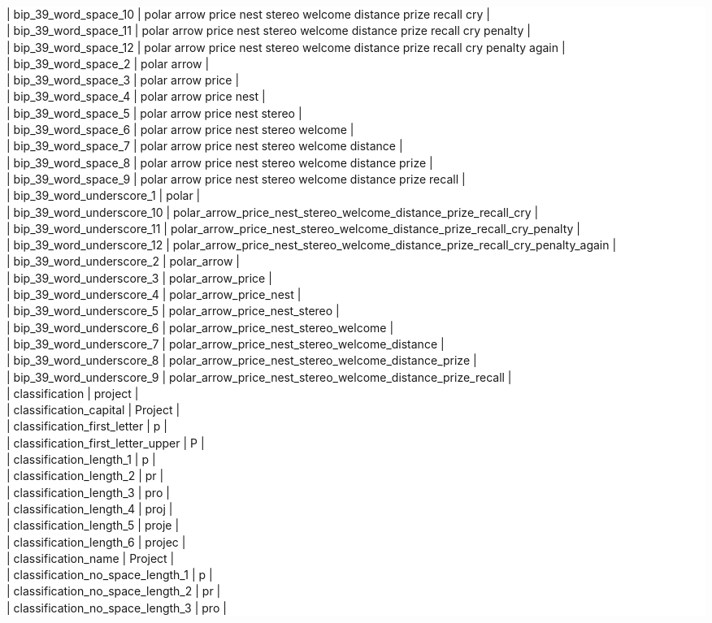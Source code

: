 | bip_39_word_space_10 | polar arrow price nest stereo welcome distance prize recall cry |  
| bip_39_word_space_11 | polar arrow price nest stereo welcome distance prize recall cry penalty |  
| bip_39_word_space_12 | polar arrow price nest stereo welcome distance prize recall cry penalty again |  
| bip_39_word_space_2 | polar arrow |  
| bip_39_word_space_3 | polar arrow price |  
| bip_39_word_space_4 | polar arrow price nest |  
| bip_39_word_space_5 | polar arrow price nest stereo |  
| bip_39_word_space_6 | polar arrow price nest stereo welcome |  
| bip_39_word_space_7 | polar arrow price nest stereo welcome distance |  
| bip_39_word_space_8 | polar arrow price nest stereo welcome distance prize |  
| bip_39_word_space_9 | polar arrow price nest stereo welcome distance prize recall |  
| bip_39_word_underscore_1 | polar |  
| bip_39_word_underscore_10 | polar_arrow_price_nest_stereo_welcome_distance_prize_recall_cry |  
| bip_39_word_underscore_11 | polar_arrow_price_nest_stereo_welcome_distance_prize_recall_cry_penalty |  
| bip_39_word_underscore_12 | polar_arrow_price_nest_stereo_welcome_distance_prize_recall_cry_penalty_again |  
| bip_39_word_underscore_2 | polar_arrow |  
| bip_39_word_underscore_3 | polar_arrow_price |  
| bip_39_word_underscore_4 | polar_arrow_price_nest |  
| bip_39_word_underscore_5 | polar_arrow_price_nest_stereo |  
| bip_39_word_underscore_6 | polar_arrow_price_nest_stereo_welcome |  
| bip_39_word_underscore_7 | polar_arrow_price_nest_stereo_welcome_distance |  
| bip_39_word_underscore_8 | polar_arrow_price_nest_stereo_welcome_distance_prize |  
| bip_39_word_underscore_9 | polar_arrow_price_nest_stereo_welcome_distance_prize_recall |  
| classification | project |  
| classification_capital | Project |  
| classification_first_letter | p |  
| classification_first_letter_upper | P |  
| classification_length_1 | p |  
| classification_length_2 | pr |  
| classification_length_3 | pro |  
| classification_length_4 | proj |  
| classification_length_5 | proje |  
| classification_length_6 | projec |  
| classification_name | Project |  
| classification_no_space_length_1 | p |  
| classification_no_space_length_2 | pr |  
| classification_no_space_length_3 | pro |  